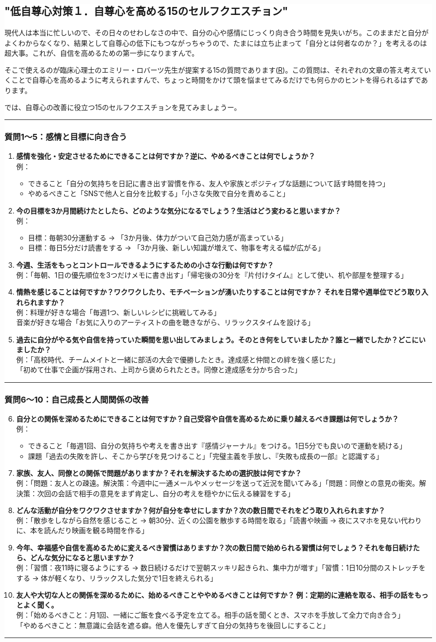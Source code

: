 ## "低自尊心対策１．自尊心を高める15のセルフクエスチョン"  

現代人は本当に忙しいので、その日々のせわしなさの中で、自分の心や感情にじっくり向き合う時間を見失いがち。このままだと自分がよくわからなくなり、結果として自尊心の低下にもつながっちゃうので、たまには立ち止まって「自分とは何者なのか？」を考えるのは超大事。これが、自信を高めるための第一歩になりますんで。

そこで使えるのが臨床心理士のエミリー・ロバーツ先生が提案する15の質問であります([R](https://www.healthyplace.com/blogs/buildingselfesteem/2016/01/feel-confident-now-ask-yourself-these-15-questions))。この質問は、それぞれの文章の答え考えていくことで自尊心を高めるように考えられますんで、ちょっと時間をかけて頭を悩ませてみるだけでも何らかのヒントを得られるはずであります。

では、自尊心の改善に役立つ15のセルフクエスチョンを見てみましょうー。

---

### 質問1〜5：感情と目標に向き合う

1. **感情を強化・安定させるためにできることは何ですか？逆に、やめるべきことは何でしょうか？**  
   例：  
   - できること「自分の気持ちを日記に書き出す習慣を作る、友人や家族とポジティブな話題について話す時間を持つ」  
   - やめるべきこと「SNSで他人と自分を比較する」「小さな失敗で自分を責めること」

2. **今の目標を3か月間続けたとしたら、どのような気分になるでしょう？生活はどう変わると思いますか？**  
   例：  
   - 目標：毎朝30分運動する → 「3か月後、体力がついて自己効力感が高まっている」  
   - 目標：毎日5分だけ読書をする → 「3か月後、新しい知識が増えて、物事を考える幅が広がる」

3. **今週、生活をもっとコントロールできるようにするための小さな行動は何ですか？**  
   例：「毎朝、1日の優先順位を3つだけメモに書き出す」「帰宅後の30分を『片付けタイム』として使い、机や部屋を整理する」

4. **情熱を感じることは何ですか？ワクワクしたり、モチベーションが湧いたりすることは何ですか？ それを日常や週単位でどう取り入れられますか？**  
   例：料理が好きな場合「毎週1つ、新しいレシピに挑戦してみる」  
   音楽が好きな場合「お気に入りのアーティストの曲を聴きながら、リラックスタイムを設ける」

5. **過去に自分がやる気や自信を持っていた瞬間を思い出してみましょう。そのとき何をしていましたか？誰と一緒でしたか？どこにいましたか？**  
   例：「高校時代、チームメイトと一緒に部活の大会で優勝したとき。達成感と仲間との絆を強く感じた」  
   「初めて仕事で企画が採用され、上司から褒められたとき。同僚と達成感を分かち合った」

---

### 質問6〜10：自己成長と人間関係の改善

6. **自分との関係を深めるためにできることは何ですか？自己受容や自信を高めるために乗り越えるべき課題は何でしょうか？**  
   例：  
   - できること「毎週1回、自分の気持ちや考えを書き出す『感情ジャーナル』をつける。1日5分でも良いので運動を続ける」  
   - 課題「過去の失敗を許し、そこから学びを見つけること」「完璧主義を手放し、『失敗も成長の一部』と認識する」

7. **家族、友人、同僚との関係で問題がありますか？それを解決するための選択肢は何ですか？**  
   例：「問題：友人との疎遠。解決策：今週中に一通メールやメッセージを送って近況を聞いてみる」「問題：同僚との意見の衝突。解決策：次回の会話で相手の意見をまず肯定し、自分の考えを穏やかに伝える練習をする」

8. **どんな活動が自分をワクワクさせますか？何が自分を幸せにしますか？次の数日間でそれをどう取り入れられますか？**  
   例：「散歩をしながら自然を感じること → 朝30分、近くの公園を散歩する時間を取る」「読書や映画 → 夜にスマホを見ない代わりに、本を読んだり映画を観る時間を作る」

9. **今年、幸福感や自信を高めるために変えるべき習慣はありますか？次の数日間で始められる習慣は何でしょう？それを毎日続けたら、どんな気分になると思いますか？**  
   例：「習慣：夜11時に寝るようにする → 数日続けるだけで翌朝スッキリ起きられ、集中力が増す」「習慣：1日10分間のストレッチをする → 体が軽くなり、リラックスした気分で1日を終えられる」

10. **友人や大切な人との関係を深めるために、始めるべきことややめるべきことは何ですか？ 例：定期的に連絡を取る、相手の話をもっとよく聞く。**  
   例：「始めるべきこと：月1回、一緒にご飯を食べる予定を立てる。相手の話を聞くとき、スマホを手放して全力で向き合う」  
   「やめるべきこと：無意識に会話を遮る癖。他人を優先しすぎて自分の気持ちを後回しにすること」

---